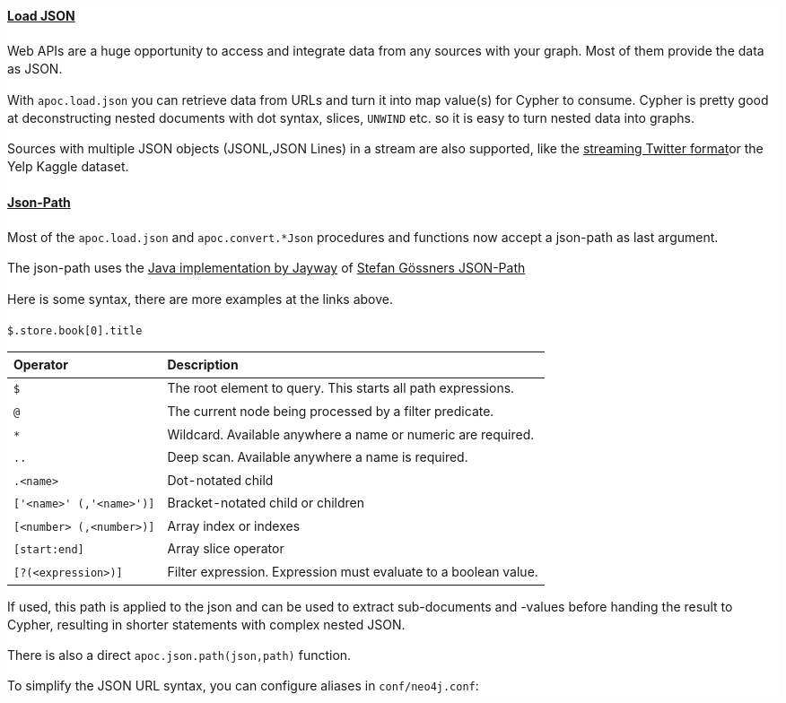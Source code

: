 #### [Load JSON](https://neo4j-contrib.github.io/neo4j-apoc-procedures/#_load_json)

Web APIs are a huge opportunity to access and integrate data from any sources with your graph. Most of them provide the data as JSON.

With `apoc.load.json` you can retrieve data from URLs and turn it into map value(s) for Cypher to consume. Cypher is pretty good at deconstructing nested documents with dot syntax, slices, `UNWIND` etc. so it is easy to turn nested data into graphs.

Sources with multiple JSON objects (JSONL,JSON Lines) in a stream are also supported, like the [streaming Twitter format](https://dev.twitter.com/streaming/overview/processing)or the Yelp Kaggle dataset.

<iframe width="560" height="315" src="https://www.youtube.com/embed/M1P1IlQdb5M" frameborder="0" allow="autoplay; encrypted-media" allowfullscreen="" style="box-sizing: border-box;"></iframe>

#### [Json-Path](https://neo4j-contrib.github.io/neo4j-apoc-procedures/#_json_path)

Most of the `apoc.load.json` and `apoc.convert.*Json` procedures and functions now accept a json-path as last argument.

The json-path uses the [Java implementation by Jayway](https://github.com/jayway/JsonPath#operators) of [Stefan Gössners JSON-Path](http://goessner.net/articles/JsonPath/)

Here is some syntax, there are more examples at the links above.

```
$.store.book[0].title
```

| Operator                 | Description                                                  |
| :----------------------- | :----------------------------------------------------------- |
| `$`                      | The root element to query. This starts all path expressions. |
| `@`                      | The current node being processed by a filter predicate.      |
| `*`                      | Wildcard. Available anywhere a name or numeric are required. |
| `..`                     | Deep scan. Available anywhere a name is required.            |
| `.<name>`                | Dot-notated child                                            |
| `['<name>' (,'<name>')]` | Bracket-notated child or children                            |
| `[<number> (,<number>)]` | Array index or indexes                                       |
| `[start:end]`            | Array slice operator                                         |
| `[?(<expression>)]`      | Filter expression. Expression must evaluate to a boolean value. |

If used, this path is applied to the json and can be used to extract sub-documents and -values before handing the result to Cypher, resulting in shorter statements with complex nested JSON.

There is also a direct `apoc.json.path(json,path)` function.

To simplify the JSON URL syntax, you can configure aliases in `conf/neo4j.conf`:
